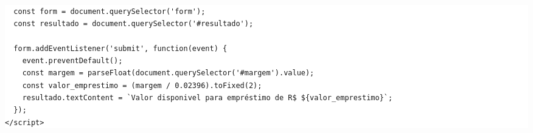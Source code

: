      const form = document.querySelector('form');
      const resultado = document.querySelector('#resultado');

      form.addEventListener('submit', function(event) {
        event.preventDefault();
        const margem = parseFloat(document.querySelector('#margem').value);
        const valor_emprestimo = (margem / 0.02396).toFixed(2);
        resultado.textContent = `Valor disponivel para empréstimo de R$ ${valor_emprestimo}`;
      });
    </script>
  </body>
</html>
